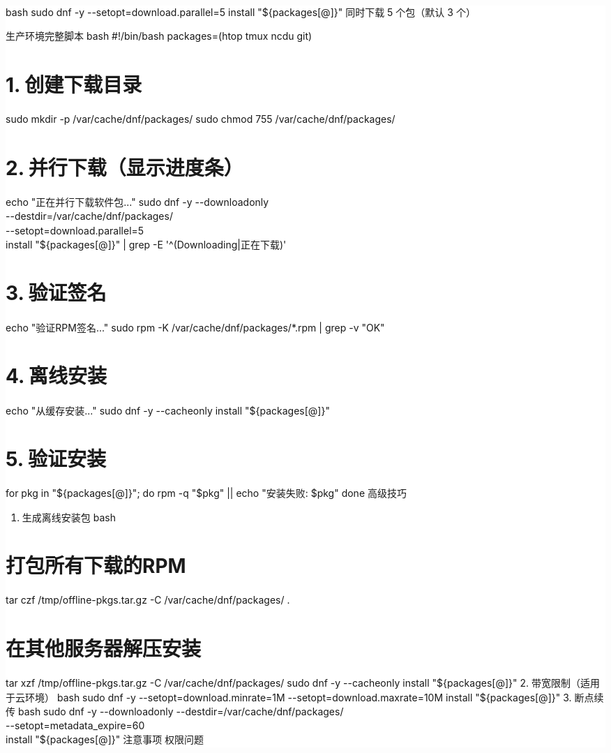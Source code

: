 bash
sudo dnf -y --setopt=download.parallel=5 install "${packages[@]}"
同时下载 5 个包（默认 3 个）

生产环境完整脚本
bash
#!/bin/bash
packages=(htop tmux ncdu git)

# 1. 创建下载目录
sudo mkdir -p /var/cache/dnf/packages/
sudo chmod 755 /var/cache/dnf/packages/

# 2. 并行下载（显示进度条）
echo "正在并行下载软件包..."
sudo dnf -y --downloadonly \
          --destdir=/var/cache/dnf/packages/ \
          --setopt=download.parallel=5 \
          install "${packages[@]}" | grep -E '^(Downloading|正在下载)'

# 3. 验证签名
echo "验证RPM签名..."
sudo rpm -K /var/cache/dnf/packages/*.rpm | grep -v "OK"

# 4. 离线安装
echo "从缓存安装..."
sudo dnf -y --cacheonly install "${packages[@]}"

# 5. 验证安装
for pkg in "${packages[@]}"; do
    rpm -q "$pkg" || echo "安装失败: $pkg"
done
高级技巧
1. 生成离线安装包
bash
# 打包所有下载的RPM
tar czf /tmp/offline-pkgs.tar.gz -C /var/cache/dnf/packages/ .

# 在其他服务器解压安装
tar xzf /tmp/offline-pkgs.tar.gz -C /var/cache/dnf/packages/
sudo dnf -y --cacheonly install "${packages[@]}"
2. 带宽限制（适用于云环境）
bash
sudo dnf -y --setopt=download.minrate=1M --setopt=download.maxrate=10M install "${packages[@]}"
3. 断点续传
bash
sudo dnf -y --downloadonly --destdir=/var/cache/dnf/packages/ \
          --setopt=metadata_expire=60 \
          install "${packages[@]}"
注意事项
权限问题
